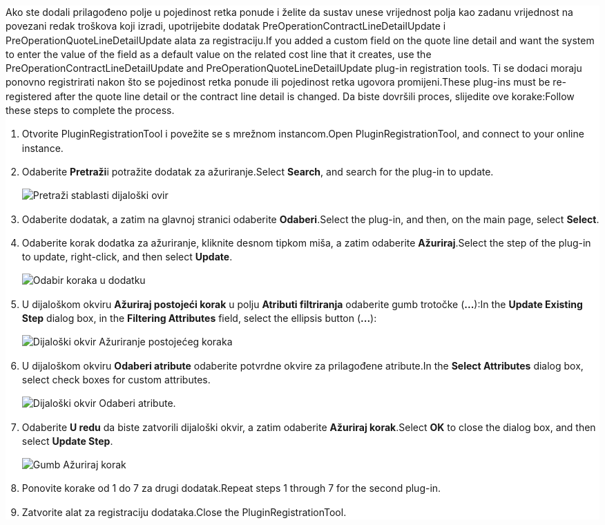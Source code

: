 <span data-ttu-id="5a1f0-176">Ako ste dodali prilagođeno polje u pojedinost retka ponude i želite da sustav unese vrijednost polja kao zadanu vrijednost na povezani redak troškova koji izradi, upotrijebite dodatak PreOperationContractLineDetailUpdate i PreOperationQuoteLineDetailUpdate alata za registraciju.</span><span class="sxs-lookup"><span data-stu-id="5a1f0-176">If you added a custom field on the quote line detail and want the system to enter the value of the field as a default value on the related cost line that it creates, use the PreOperationContractLineDetailUpdate and PreOperationQuoteLineDetailUpdate plug-in registration tools.</span></span> <span data-ttu-id="5a1f0-177">Ti se dodaci moraju ponovno registrirati nakon što se pojedinost retka ponude ili pojedinost retka ugovora promijeni.</span><span class="sxs-lookup"><span data-stu-id="5a1f0-177">These plug-ins must be re-registered after the quote line detail or the contract line detail is changed.</span></span> <span data-ttu-id="5a1f0-178">Da biste dovršili proces, slijedite ove korake:</span><span class="sxs-lookup"><span data-stu-id="5a1f0-178">Follow these steps to complete the process.</span></span>

1. <span data-ttu-id="5a1f0-179">Otvorite PluginRegistrationTool i povežite se s mrežnom instancom.</span><span class="sxs-lookup"><span data-stu-id="5a1f0-179">Open PluginRegistrationTool, and connect to your online instance.</span></span>
2. <span data-ttu-id="5a1f0-180">Odaberite **Pretraži**i potražite dodatak za ažuriranje.</span><span class="sxs-lookup"><span data-stu-id="5a1f0-180">Select **Search**, and search for the plug-in to update.</span></span>

    ![Pretraži stablasti dijaloški ovir](media/basic-guide-19.png)

3. <span data-ttu-id="5a1f0-182">Odaberite dodatak, a zatim na glavnoj stranici odaberite **Odaberi**.</span><span class="sxs-lookup"><span data-stu-id="5a1f0-182">Select the plug-in, and then, on the main page, select **Select**.</span></span>
4. <span data-ttu-id="5a1f0-183">Odaberite korak dodatka za ažuriranje, kliknite desnom tipkom miša, a zatim odaberite **Ažuriraj**.</span><span class="sxs-lookup"><span data-stu-id="5a1f0-183">Select the step of the plug-in to update, right-click, and then select **Update**.</span></span>

    ![Odabir koraka u dodatku](media/basic-guide-20.png)

5. <span data-ttu-id="5a1f0-185">U dijaloškom okviru **Ažuriraj postojeći korak** u polju **Atributi filtriranja** odaberite gumb trotočke (**...**):</span><span class="sxs-lookup"><span data-stu-id="5a1f0-185">In the **Update Existing Step** dialog box, in the **Filtering Attributes** field, select the ellipsis button (**...**):</span></span>
 
    ![Dijaloški okvir Ažuriranje postojećeg koraka](media/basic-guide-21.png)

6. <span data-ttu-id="5a1f0-187">U dijaloškom okviru **Odaberi atribute** odaberite potvrdne okvire za prilagođene atribute.</span><span class="sxs-lookup"><span data-stu-id="5a1f0-187">In the **Select Attributes** dialog box, select check boxes for custom attributes.</span></span>

    ![Dijaloški okvir Odaberi atribute.](media/basic-guide-22.png)

7. <span data-ttu-id="5a1f0-189">Odaberite **U redu** da biste zatvorili dijaloški okvir, a zatim odaberite **Ažuriraj korak**.</span><span class="sxs-lookup"><span data-stu-id="5a1f0-189">Select **OK** to close the dialog box, and then select **Update Step**.</span></span>
 
    ![Gumb Ažuriraj korak](media/basic-guide-23.png)

8. <span data-ttu-id="5a1f0-191">Ponovite korake od 1 do 7 za drugi dodatak.</span><span class="sxs-lookup"><span data-stu-id="5a1f0-191">Repeat steps 1 through 7 for the second plug-in.</span></span>
9. <span data-ttu-id="5a1f0-192">Zatvorite alat za registraciju dodataka.</span><span class="sxs-lookup"><span data-stu-id="5a1f0-192">Close the PluginRegistrationTool.</span></span>
